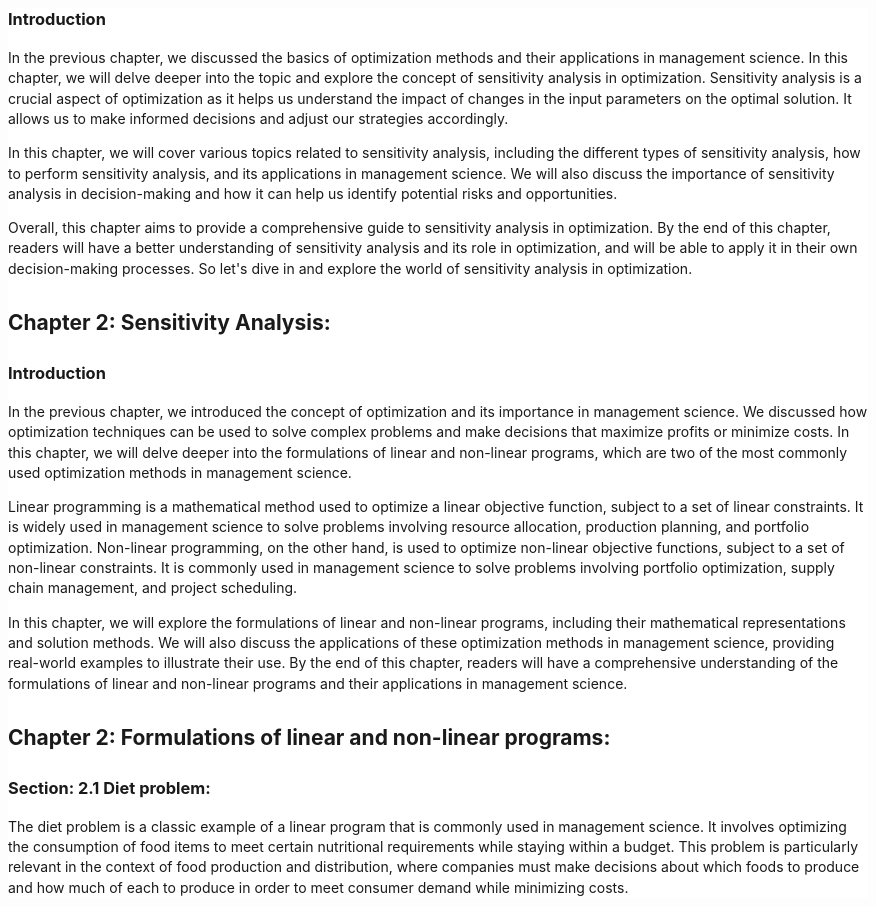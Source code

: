 ### Introduction

In the previous chapter, we discussed the basics of optimization methods and their applications in management science. In this chapter, we will delve deeper into the topic and explore the concept of sensitivity analysis in optimization. Sensitivity analysis is a crucial aspect of optimization as it helps us understand the impact of changes in the input parameters on the optimal solution. It allows us to make informed decisions and adjust our strategies accordingly.

In this chapter, we will cover various topics related to sensitivity analysis, including the different types of sensitivity analysis, how to perform sensitivity analysis, and its applications in management science. We will also discuss the importance of sensitivity analysis in decision-making and how it can help us identify potential risks and opportunities.

Overall, this chapter aims to provide a comprehensive guide to sensitivity analysis in optimization. By the end of this chapter, readers will have a better understanding of sensitivity analysis and its role in optimization, and will be able to apply it in their own decision-making processes. So let's dive in and explore the world of sensitivity analysis in optimization.


## Chapter 2: Sensitivity Analysis:




### Introduction

In the previous chapter, we introduced the concept of optimization and its importance in management science. We discussed how optimization techniques can be used to solve complex problems and make decisions that maximize profits or minimize costs. In this chapter, we will delve deeper into the formulations of linear and non-linear programs, which are two of the most commonly used optimization methods in management science.

Linear programming is a mathematical method used to optimize a linear objective function, subject to a set of linear constraints. It is widely used in management science to solve problems involving resource allocation, production planning, and portfolio optimization. Non-linear programming, on the other hand, is used to optimize non-linear objective functions, subject to a set of non-linear constraints. It is commonly used in management science to solve problems involving portfolio optimization, supply chain management, and project scheduling.

In this chapter, we will explore the formulations of linear and non-linear programs, including their mathematical representations and solution methods. We will also discuss the applications of these optimization methods in management science, providing real-world examples to illustrate their use. By the end of this chapter, readers will have a comprehensive understanding of the formulations of linear and non-linear programs and their applications in management science. 


## Chapter 2: Formulations of linear and non-linear programs:




### Section: 2.1 Diet problem:

The diet problem is a classic example of a linear program that is commonly used in management science. It involves optimizing the consumption of food items to meet certain nutritional requirements while staying within a budget. This problem is particularly relevant in the context of food production and distribution, where companies must make decisions about which foods to produce and how much of each to produce in order to meet consumer demand while minimizing costs.
